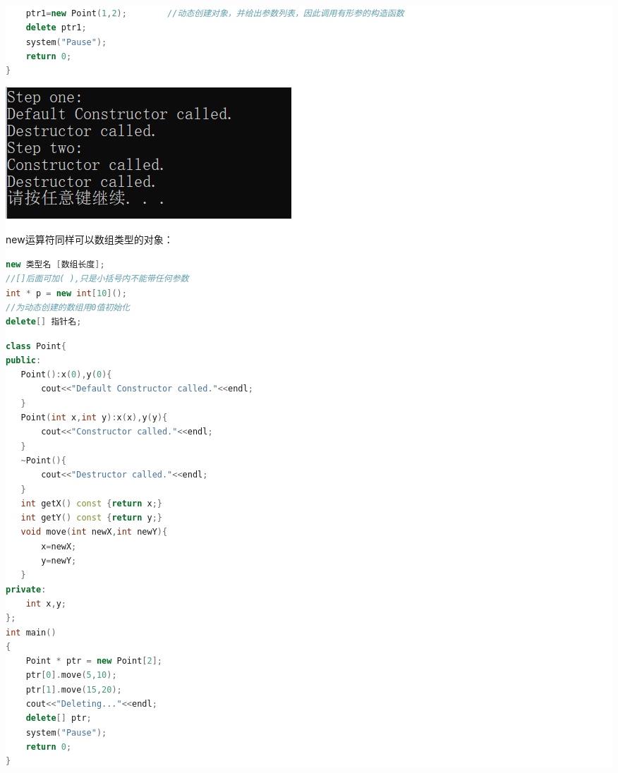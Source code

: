 ```c++
    ptr1=new Point(1,2);        //动态创建对象，并给出参数列表，因此调用有形参的构造函数
    delete ptr1;
    system("Pause");
    return 0;
}
```

![image-20220206184709050](C++语言程序设计.assets/image-20220206184709050.png)

new运算符同样可以数组类型的对象：

```c++
new 类型名 [数组长度];
//[]后面可加( ),只是小括号内不能带任何参数
int * p = new int[10]();
//为动态创建的数组用0值初始化
delete[] 指针名;
```

```c++
class Point{
public:
   Point():x(0),y(0){
       cout<<"Default Constructor called."<<endl;
   }
   Point(int x,int y):x(x),y(y){
       cout<<"Constructor called."<<endl;
   }
   ~Point(){
       cout<<"Destructor called."<<endl;
   }
   int getX() const {return x;}
   int getY() const {return y;}
   void move(int newX,int newY){
       x=newX;
       y=newY;
   }
private:
    int x,y;
};
int main()
{  
    Point * ptr = new Point[2];
    ptr[0].move(5,10);
    ptr[1].move(15,20);
    cout<<"Deleting..."<<endl;
    delete[] ptr;
    system("Pause");
    return 0;
}
```
